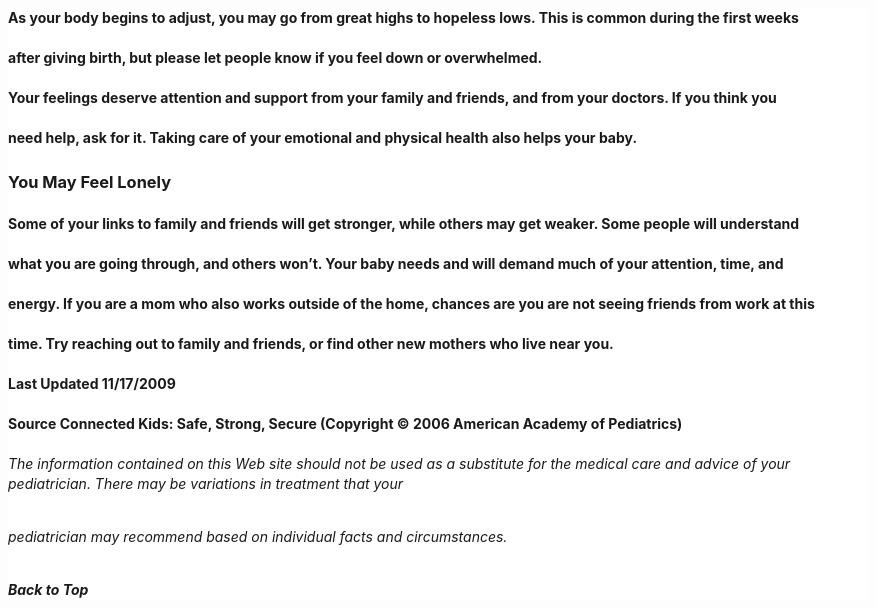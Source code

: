 #### As your body begins to adjust, you may go from great highs to hopeless lows. This is common during the first weeks 

#### after giving birth, but please let people know if you feel down or overwhelmed. 

#### Your feelings deserve attention and support from your family and friends, and from your doctors. If you think you 

#### need help, ask for it. Taking care of your emotional and physical health also helps your baby. 

### You May Feel Lonely 

#### Some of your links to family and friends will get stronger, while others may get weaker. Some people will understand 

#### what you are going through, and others won’t. Your baby needs and will demand much of your attention, time, and 

#### energy. If you are a mom who also works outside of the home, chances are you are not seeing friends from work at this 

#### time. Try reaching out to family and friends, or find other new mothers who live near you. 

#### Last Updated 11/17/2009 

#### Source Connected Kids: Safe, Strong, Secure (Copyright © 2006 American Academy of Pediatrics) 

###### The information contained on this Web site should not be used as a substitute for the medical care and advice of your pediatrician. There may be variations in treatment that your 

###### pediatrician may recommend based on individual facts and circumstances. 

##### Back to Top 


